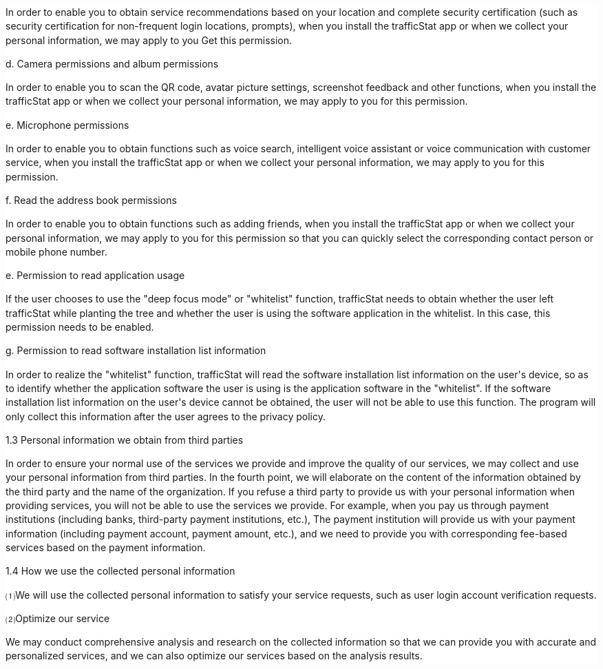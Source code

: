  In order to enable you to obtain service recommendations based on your location and complete security certification (such as security certification for non-frequent login locations, prompts), when you install the trafficStat app or when we collect your personal information, we may apply to you Get this permission.

 d. Camera permissions and album permissions

 In order to enable you to scan the QR code, avatar picture settings, screenshot feedback and other functions, when you install the trafficStat app or when we collect your personal information, we may apply to you for this permission.

 e. Microphone permissions

 In order to enable you to obtain functions such as voice search, intelligent voice assistant or voice communication with customer service, when you install the trafficStat app or when we collect your personal information, we may apply to you for this permission.

 f. Read the address book permissions

 In order to enable you to obtain functions such as adding friends, when you install the trafficStat app or when we collect your personal information, we may apply to you for this permission so that you can quickly select the corresponding contact person or mobile phone number.

 e. Permission to read application usage

 If the user chooses to use the "deep focus mode" or "whitelist" function, trafficStat needs to obtain whether the user left trafficStat while planting the tree and whether the user is using the software application in the whitelist. In this case, this permission needs to be enabled.

 g. Permission to read software installation list information

 In order to realize the "whitelist" function, trafficStat will read the software installation list information on the user's device, so as to identify whether the application software the user is using is the application software in the "whitelist". If the software installation list information on the user's device cannot be obtained, the user will not be able to use this function. The program will only collect this information after the user agrees to the privacy policy.

 1.3 Personal information we obtain from third parties

 In order to ensure your normal use of the services we provide and improve the quality of our services, we may collect and use your personal information from third parties. In the fourth point, we will elaborate on the content of the information obtained by the third party and the name of the organization. If you refuse a third party to provide us with your personal information when providing services, you will not be able to use the services we provide. For example, when you pay us through payment institutions (including banks, third-party payment institutions, etc.), The payment institution will provide us with your payment information (including payment account, payment amount, etc.), and we need to provide you with corresponding fee-based services based on the payment information.

 1.4 How we use the collected personal information

 ⑴We will use the collected personal information to satisfy your service requests, such as user login account verification requests.

 ⑵Optimize our service

 We may conduct comprehensive analysis and research on the collected information so that we can provide you with accurate and personalized services, and we can also optimize our services based on the analysis results.

